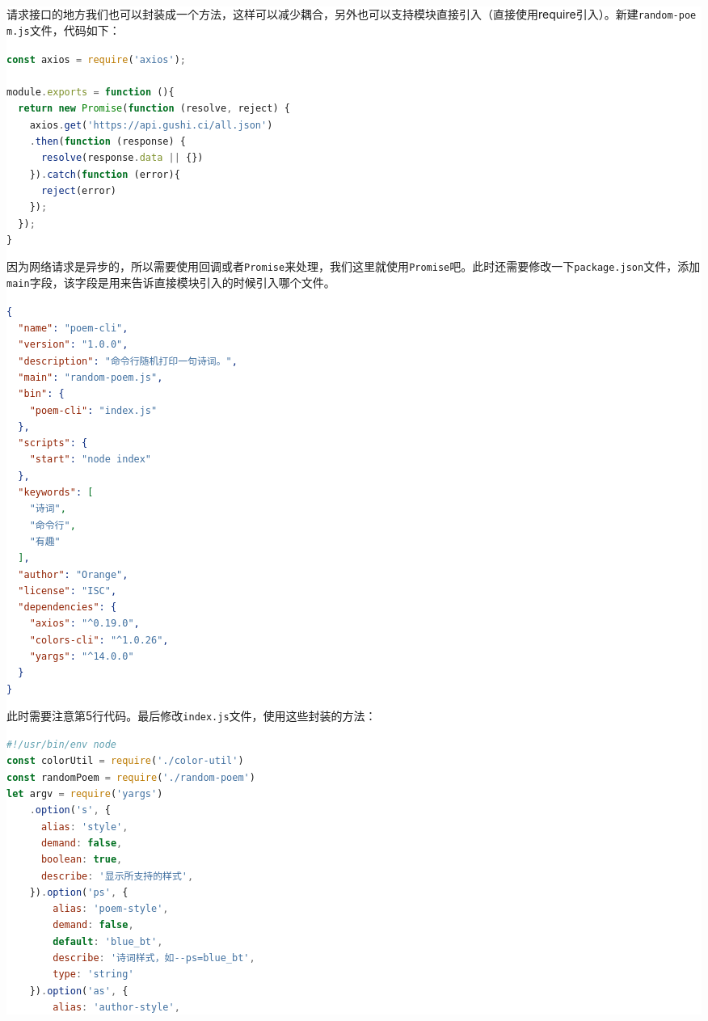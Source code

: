 请求接口的地方我们也可以封装成一个方法，这样可以减少耦合，另外也可以支持模块直接引入（直接使用require引入）。新建`random-poem.js`文件，代码如下：

```JavaScript
const axios = require('axios');

module.exports = function (){
  return new Promise(function (resolve, reject) {
    axios.get('https://api.gushi.ci/all.json')
    .then(function (response) {
      resolve(response.data || {})
    }).catch(function (error){
      reject(error)
    });
  });
}
```

因为网络请求是异步的，所以需要使用回调或者`Promise`来处理，我们这里就使用`Promise`吧。此时还需要修改一下`package.json`文件，添加`main`字段，该字段是用来告诉直接模块引入的时候引入哪个文件。

```JSON
{
  "name": "poem-cli",
  "version": "1.0.0",
  "description": "命令行随机打印一句诗词。",
  "main": "random-poem.js",
  "bin": {
    "poem-cli": "index.js"
  },
  "scripts": {
    "start": "node index"
  },
  "keywords": [
    "诗词",
    "命令行",
    "有趣"
  ],
  "author": "Orange",
  "license": "ISC",
  "dependencies": {
    "axios": "^0.19.0",
    "colors-cli": "^1.0.26",
    "yargs": "^14.0.0"
  }
}
```

此时需要注意第5行代码。最后修改`index.js`文件，使用这些封装的方法：

```JavaScript
#!/usr/bin/env node
const colorUtil = require('./color-util')
const randomPoem = require('./random-poem')
let argv = require('yargs')
    .option('s', {
      alias: 'style',
      demand: false,
      boolean: true,
      describe: '显示所支持的样式',
    }).option('ps', {
        alias: 'poem-style',
        demand: false,
        default: 'blue_bt',
        describe: '诗词样式，如--ps=blue_bt',
        type: 'string'
    }).option('as', {
        alias: 'author-style',
```